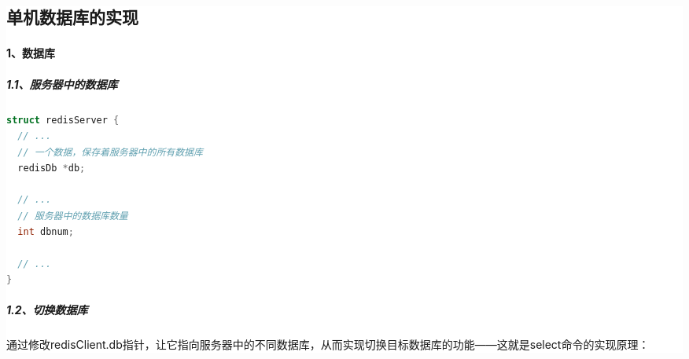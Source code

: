 ## 单机数据库的实现

#### 1、数据库

##### 1.1、服务器中的数据库

```c
struct redisServer {
  // ...
  // 一个数据，保存着服务器中的所有数据库
  redisDb *db;
  
  // ...
  // 服务器中的数据库数量
  int dbnum;
  
  // ...
}
```



##### 1.2、切换数据库	

通过修改redisClient.db指针，让它指向服务器中的不同数据库，从而实现切换目标数据库的功能——这就是select命令的实现原理：
